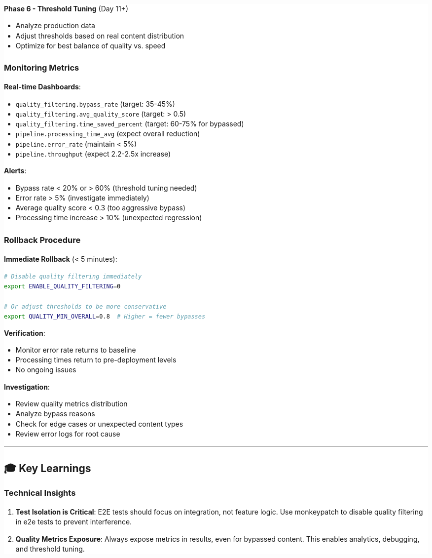 **Phase 6 - Threshold Tuning** (Day 11+)
- Analyze production data
- Adjust thresholds based on real content distribution
- Optimize for best balance of quality vs. speed

### Monitoring Metrics

**Real-time Dashboards**:
- `quality_filtering.bypass_rate` (target: 35-45%)
- `quality_filtering.avg_quality_score` (target: > 0.5)
- `quality_filtering.time_saved_percent` (target: 60-75% for bypassed)
- `pipeline.processing_time_avg` (expect overall reduction)
- `pipeline.error_rate` (maintain < 5%)
- `pipeline.throughput` (expect 2.2-2.5x increase)

**Alerts**:
- Bypass rate < 20% or > 60% (threshold tuning needed)
- Error rate > 5% (investigate immediately)
- Average quality score < 0.3 (too aggressive bypass)
- Processing time increase > 10% (unexpected regression)

### Rollback Procedure

**Immediate Rollback** (< 5 minutes):
```bash
# Disable quality filtering immediately
export ENABLE_QUALITY_FILTERING=0

# Or adjust thresholds to be more conservative
export QUALITY_MIN_OVERALL=0.8  # Higher = fewer bypasses
```

**Verification**:
- Monitor error rate returns to baseline
- Processing times return to pre-deployment levels
- No ongoing issues

**Investigation**:
- Review quality metrics distribution
- Analyze bypass reasons
- Check for edge cases or unexpected content types
- Review error logs for root cause

---

## 🎓 Key Learnings

### Technical Insights

1. **Test Isolation is Critical**: E2E tests should focus on integration, not feature logic. Use monkeypatch to disable quality filtering in e2e tests to prevent interference.

2. **Quality Metrics Exposure**: Always expose metrics in results, even for bypassed content. This enables analytics, debugging, and threshold tuning.
